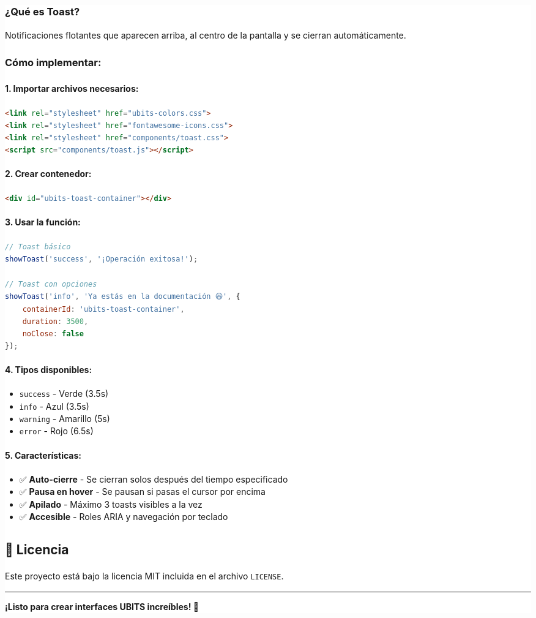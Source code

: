 ### **¿Qué es Toast?**
Notificaciones flotantes que aparecen arriba, al centro de la pantalla y se cierran automáticamente.

### **Cómo implementar:**

#### **1. Importar archivos necesarios:**
```html
<link rel="stylesheet" href="ubits-colors.css">
<link rel="stylesheet" href="fontawesome-icons.css">
<link rel="stylesheet" href="components/toast.css">
<script src="components/toast.js"></script>
```

#### **2. Crear contenedor:**
```html
<div id="ubits-toast-container"></div>
```

#### **3. Usar la función:**
```javascript
// Toast básico
showToast('success', '¡Operación exitosa!');

// Toast con opciones
showToast('info', 'Ya estás en la documentación 😆', {
    containerId: 'ubits-toast-container',
    duration: 3500,
    noClose: false
});
```

#### **4. Tipos disponibles:**
- `success` - Verde (3.5s)
- `info` - Azul (3.5s) 
- `warning` - Amarillo (5s)
- `error` - Rojo (6.5s)

#### **5. Características:**
- ✅ **Auto-cierre** - Se cierran solos después del tiempo especificado
- ✅ **Pausa en hover** - Se pausan si pasas el cursor por encima
- ✅ **Apilado** - Máximo 3 toasts visibles a la vez
- ✅ **Accesible** - Roles ARIA y navegación por teclado

## 📄 Licencia

Este proyecto está bajo la licencia MIT incluida en el archivo `LICENSE`.

---

**¡Listo para crear interfaces UBITS increíbles! 🚀**